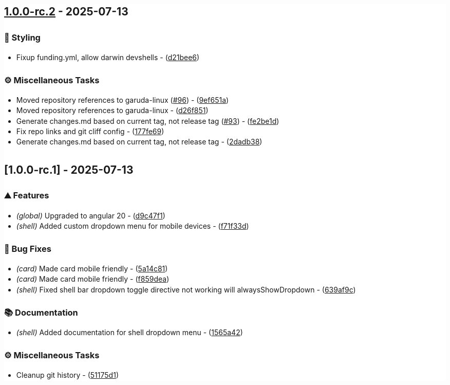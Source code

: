 ## [1.0.0-rc.2](https://github.com/garuda-linux/garuda-ng/compare/1.0.0-rc.1..1.0.0-rc.2) - 2025-07-13

### 🎨 Styling

- Fixup funding.yml, allow darwin devshells - ([d21bee6](https://github.com/garuda-linux/garuda-ng/commit/d21bee68edbc0673ed82d08e834ebf098303895b))

### ⚙️ Miscellaneous Tasks

- Moved repository references to garuda-linux ([#96](https://github.com/garuda-linux/garuda-ng/issues/96)) - ([9ef651a](https://github.com/garuda-linux/garuda-ng/commit/9ef651a141bbedb9f0f5aa6e87a75f5b064eb012))
- Moved repository references to garuda-linux - ([d26f851](https://github.com/garuda-linux/garuda-ng/commit/d26f85107b0b6aaae11e2bb48a839220266ffab9))
- Generate changes.md based on current tag, not release tag ([#93](https://github.com/garuda-linux/garuda-ng/issues/93)) - ([fe2be1d](https://github.com/garuda-linux/garuda-ng/commit/fe2be1d2c4d3fdcc82cedaac2ea10d637c569d43))
- Fix repo links and git cliff config - ([177fe69](https://github.com/garuda-linux/garuda-ng/commit/177fe69847362266842dfba56f5d0d5b0f7644d1))
- Generate changes.md based on current tag, not release tag - ([2dadb38](https://github.com/garuda-linux/garuda-ng/commit/2dadb38fe2184c339111ea530596897729489c1e))


## [1.0.0-rc.1] - 2025-07-13

### ⛰️  Features

- *(global)* Upgraded to angular 20 - ([d9c47f1](https://github.com/garuda-linux/garuda-ng/commit/d9c47f1aa6ee448c13ab3c4e1bd2a89d81f747ee))
- *(shell)* Added custom dropdown menu for mobile devices - ([f71f33d](https://github.com/garuda-linux/garuda-ng/commit/f71f33d8d8f6df54ac0e1ce328aa07a03cf4296b))

### 🐛 Bug Fixes

- *(card)* Made card mobile friendly - ([5a14c81](https://github.com/garuda-linux/garuda-ng/commit/5a14c81a847c08131409ab21c4a1c3a7bdaff675))
- *(card)* Made card mobile friendly - ([f859dea](https://github.com/garuda-linux/garuda-ng/commit/f859dea4f8e07d7c879eb3f0b30f401faa1284eb))
- *(shell)* Fixed shell bar dropdown toggle directive not working will alwaysShowDropdown - ([639af9c](https://github.com/garuda-linux/garuda-ng/commit/639af9c9e09f615754088a6c79b2d48b2276c8e5))

### 📚 Documentation

- *(shell)* Added documentation for shell dropdown menu - ([1565a42](https://github.com/garuda-linux/garuda-ng/commit/1565a427e99c2274a0e086f215ac9a8df2da8c97))

### ⚙️ Miscellaneous Tasks

- Cleanup git history - ([51175d1](https://github.com/garuda-linux/garuda-ng/commit/51175d1b56a1da6e62993dea6d075aa778660da0))
